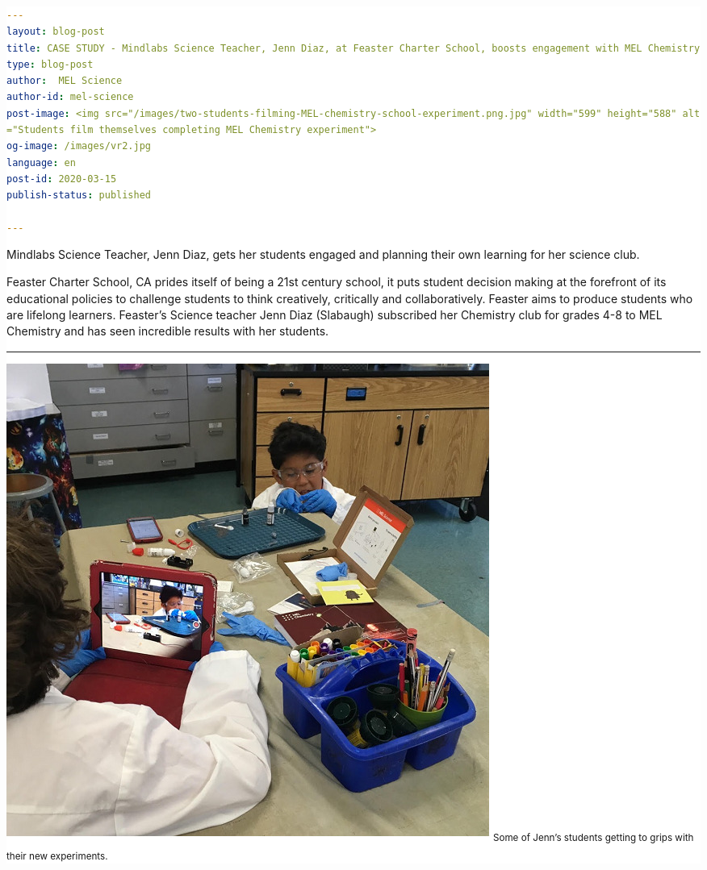 ```yaml
---
layout: blog-post
title: CASE STUDY - Mindlabs Science Teacher, Jenn Diaz, at Feaster Charter School, boosts engagement with MEL Chemistry
type: blog-post
author:  MEL Science
author-id: mel-science
post-image: <img src="/images/two-students-filming-MEL-chemistry-school-experiment.png.jpg" width="599" height="588" alt="Students film themselves completing MEL Chemistry experiment">
og-image: /images/vr2.jpg
language: en
post-id: 2020-03-15
publish-status: published

---
```

Mindlabs Science Teacher, Jenn Diaz, gets her students engaged and planning their own learning for her science club. 

Feaster Charter School, CA prides itself of being a 21st century school, it puts student decision making at the forefront of its educational policies to challenge students to think creatively, critically and collaboratively. Feaster aims to produce students who are lifelong learners. Feaster’s Science teacher Jenn Diaz (Slabaugh) subscribed her Chemistry club for grades 4-8 to MEL Chemistry and has seen incredible results with her students. 


---

<img src="/images/two-students-filming-MEL-chemistry-school-experiment.png.jpg" width="599" height="588" alt="Students film themselves completing MEL Chemistry experiment">
<sub>Some of Jenn’s students getting to grips with their new experiments.</sub>
